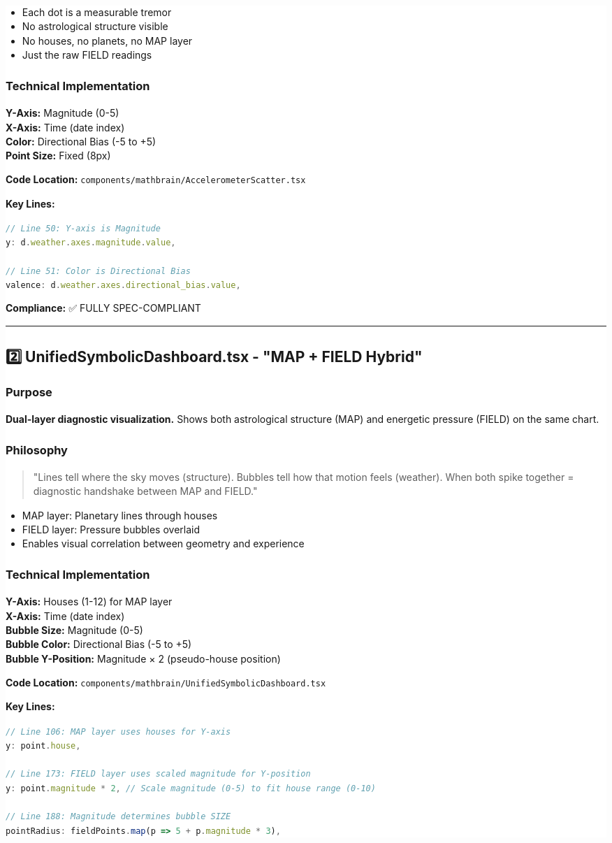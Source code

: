 - Each dot is a measurable tremor
- No astrological structure visible
- No houses, no planets, no MAP layer
- Just the raw FIELD readings

### Technical Implementation

**Y-Axis:** Magnitude (0-5)  
**X-Axis:** Time (date index)  
**Color:** Directional Bias (-5 to +5)  
**Point Size:** Fixed (8px)

**Code Location:** `components/mathbrain/AccelerometerScatter.tsx`

**Key Lines:**
```typescript
// Line 50: Y-axis is Magnitude
y: d.weather.axes.magnitude.value,

// Line 51: Color is Directional Bias
valence: d.weather.axes.directional_bias.value,
```

**Compliance:** ✅ FULLY SPEC-COMPLIANT

---

## 2️⃣ UnifiedSymbolicDashboard.tsx - "MAP + FIELD Hybrid"

### Purpose
**Dual-layer diagnostic visualization.** Shows both astrological structure (MAP) and energetic pressure (FIELD) on the same chart.

### Philosophy
> "Lines tell where the sky moves (structure). Bubbles tell how that motion feels (weather). When both spike together = diagnostic handshake between MAP and FIELD."

- MAP layer: Planetary lines through houses
- FIELD layer: Pressure bubbles overlaid
- Enables visual correlation between geometry and experience

### Technical Implementation

**Y-Axis:** Houses (1-12) for MAP layer  
**X-Axis:** Time (date index)  
**Bubble Size:** Magnitude (0-5)  
**Bubble Color:** Directional Bias (-5 to +5)  
**Bubble Y-Position:** Magnitude × 2 (pseudo-house position)

**Code Location:** `components/mathbrain/UnifiedSymbolicDashboard.tsx`

**Key Lines:**
```typescript
// Line 106: MAP layer uses houses for Y-axis
y: point.house,

// Line 173: FIELD layer uses scaled magnitude for Y-position
y: point.magnitude * 2, // Scale magnitude (0-5) to fit house range (0-10)

// Line 188: Magnitude determines bubble SIZE
pointRadius: fieldPoints.map(p => 5 + p.magnitude * 3),
```
